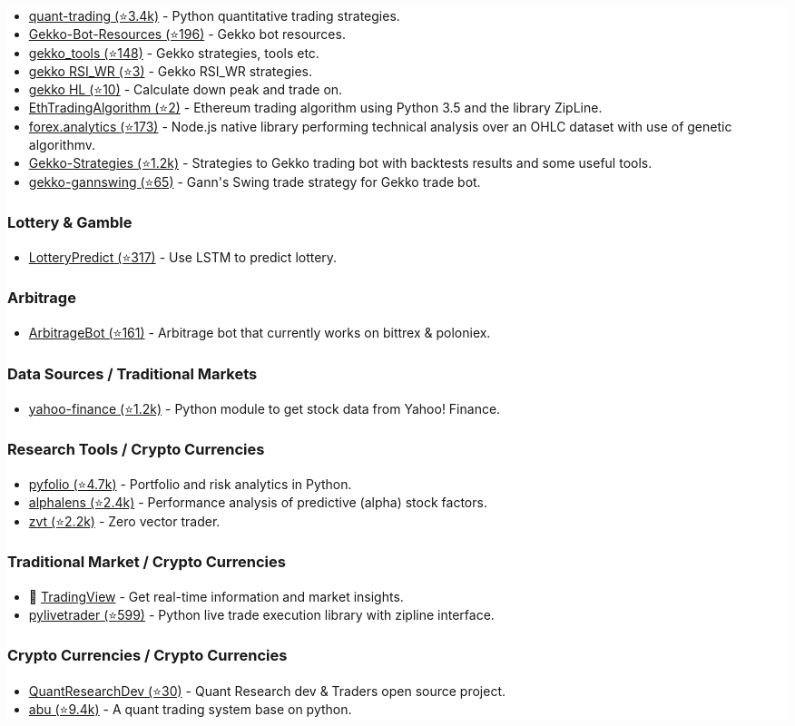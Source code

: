 *   [quant-trading (⭐3.4k)](https://github.com/je-suis-tm/quant-trading) - Python quantitative trading strategies.
*   [Gekko-Bot-Resources (⭐196)](https://github.com/cloggy45/Gekko-Bot-Resources) - Gekko bot resources.
*   [gekko\_tools (⭐148)](https://github.com/tommiehansen/gekko_tools) - Gekko strategies, tools etc.
*   [gekko RSI\_WR (⭐3)](https://github.com/zzmike76/gekko) - Gekko RSI\_WR strategies.
*   [gekko HL (⭐10)](https://github.com/mounirlabaied/gekko-strat-hl) - Calculate down peak and trade on.
*   [EthTradingAlgorithm (⭐2)](https://github.com/Philipid3s/EthTradingAlgorithm) - Ethereum trading algorithm using Python 3.5 and the library ZipLine.
*   [forex.analytics (⭐173)](https://github.com/mkmarek/forex.analytics) - Node.js native library performing technical analysis over an OHLC dataset with use of genetic algorithmv.
*   [Gekko-Strategies (⭐1.2k)](https://github.com/xFFFFF/Gekko-Strategies) - Strategies to Gekko trading bot with backtests results and some useful tools.
*   [gekko-gannswing (⭐65)](https://github.com/johndoe75/gekko-gannswing) - Gann's Swing trade strategy for Gekko trade bot.

### Lottery & Gamble

*   [LotteryPredict (⭐317)](https://github.com/chengstone/LotteryPredict) - Use LSTM to predict lottery.

### Arbitrage

*   [ArbitrageBot (⭐161)](https://github.com/BatuhanUsluel/ArbitrageBot) - Arbitrage bot that currently works on bittrex & poloniex.

### Data Sources / Traditional Markets

*   [yahoo-finance (⭐1.2k)](https://github.com/lukaszbanasiak/yahoo-finance) - Python module to get stock data from Yahoo! Finance.

### Research Tools / Crypto Currencies

*   [pyfolio (⭐4.7k)](https://github.com/quantopian/pyfolio) - Portfolio and risk analytics in Python.
*   [alphalens (⭐2.4k)](https://github.com/quantopian/alphalens) - Performance analysis of predictive (alpha) stock factors.
*   [zvt (⭐2.2k)](https://github.com/zvtvz/zvt) - Zero vector trader.

### Traditional Market / Crypto Currencies

*   🌟 [TradingView](http://tradingview.com/) - Get real-time information and market insights.
*   [pylivetrader (⭐599)](https://github.com/alpacahq/pylivetrader) - Python live trade execution library with zipline interface.

### Crypto Currencies / Crypto Currencies

*   [QuantResearchDev (⭐30)](https://github.com/mounirlabaied/QuantResearchDev) - Quant Research dev & Traders open source project.
*   [abu (⭐9.4k)](https://github.com/bbfamily/abu) - A quant trading system base on python.
